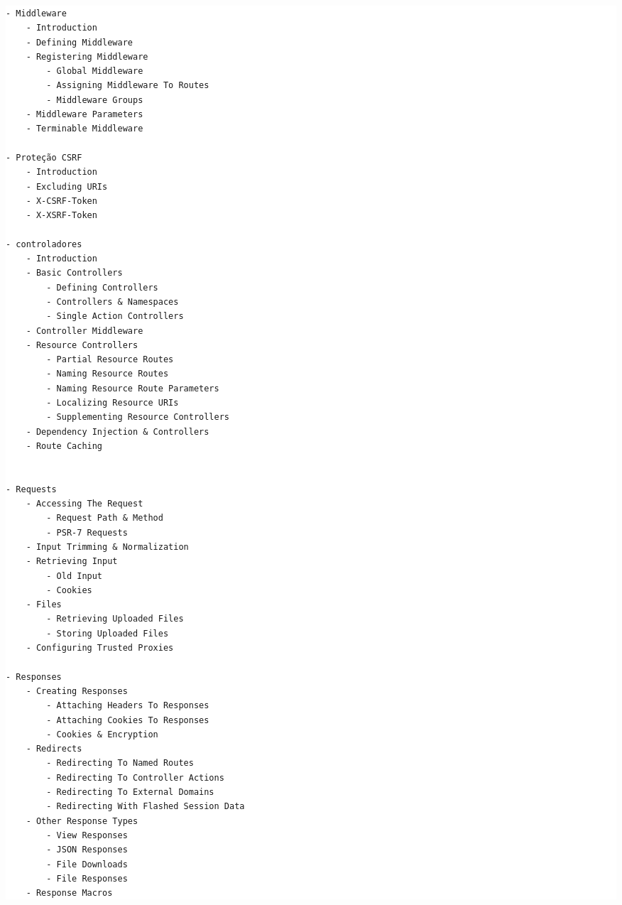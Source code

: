 	- Middleware
		- Introduction
		- Defining Middleware
		- Registering Middleware
			- Global Middleware
			- Assigning Middleware To Routes
			- Middleware Groups
		- Middleware Parameters
		- Terminable Middleware

	- Proteção CSRF
		- Introduction
		- Excluding URIs
		- X-CSRF-Token
		- X-XSRF-Token

	- controladores
		- Introduction
		- Basic Controllers
			- Defining Controllers
			- Controllers & Namespaces
			- Single Action Controllers
		- Controller Middleware
		- Resource Controllers
			- Partial Resource Routes
			- Naming Resource Routes
			- Naming Resource Route Parameters
			- Localizing Resource URIs
			- Supplementing Resource Controllers
		- Dependency Injection & Controllers
		- Route Caching


	- Requests
		- Accessing The Request
			- Request Path & Method
			- PSR-7 Requests
		- Input Trimming & Normalization
		- Retrieving Input
			- Old Input
			- Cookies
		- Files
			- Retrieving Uploaded Files
			- Storing Uploaded Files
		- Configuring Trusted Proxies

	- Responses
		- Creating Responses
			- Attaching Headers To Responses
			- Attaching Cookies To Responses
			- Cookies & Encryption
		- Redirects
			- Redirecting To Named Routes
			- Redirecting To Controller Actions
			- Redirecting To External Domains
			- Redirecting With Flashed Session Data
		- Other Response Types
			- View Responses
			- JSON Responses
			- File Downloads
			- File Responses
		- Response Macros
